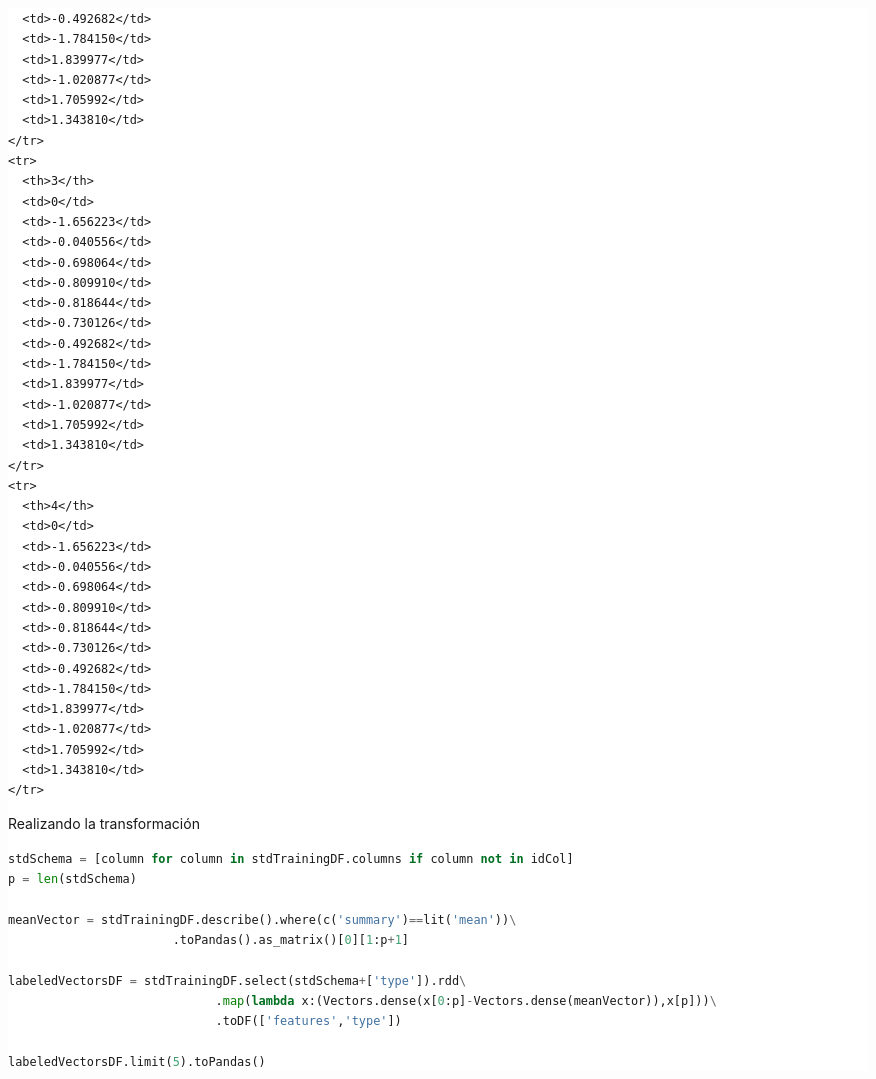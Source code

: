       <td>-0.492682</td>
      <td>-1.784150</td>
      <td>1.839977</td>
      <td>-1.020877</td>
      <td>1.705992</td>
      <td>1.343810</td>
    </tr>
    <tr>
      <th>3</th>
      <td>0</td>
      <td>-1.656223</td>
      <td>-0.040556</td>
      <td>-0.698064</td>
      <td>-0.809910</td>
      <td>-0.818644</td>
      <td>-0.730126</td>
      <td>-0.492682</td>
      <td>-1.784150</td>
      <td>1.839977</td>
      <td>-1.020877</td>
      <td>1.705992</td>
      <td>1.343810</td>
    </tr>
    <tr>
      <th>4</th>
      <td>0</td>
      <td>-1.656223</td>
      <td>-0.040556</td>
      <td>-0.698064</td>
      <td>-0.809910</td>
      <td>-0.818644</td>
      <td>-0.730126</td>
      <td>-0.492682</td>
      <td>-1.784150</td>
      <td>1.839977</td>
      <td>-1.020877</td>
      <td>1.705992</td>
      <td>1.343810</td>
    </tr>
  </tbody>
</table>
</div>



Realizando la transformación


```python
stdSchema = [column for column in stdTrainingDF.columns if column not in idCol]
p = len(stdSchema)

meanVector = stdTrainingDF.describe().where(c('summary')==lit('mean'))\
                       .toPandas().as_matrix()[0][1:p+1]
        
labeledVectorsDF = stdTrainingDF.select(stdSchema+['type']).rdd\
                             .map(lambda x:(Vectors.dense(x[0:p]-Vectors.dense(meanVector)),x[p]))\
                             .toDF(['features','type'])

labeledVectorsDF.limit(5).toPandas()
```
